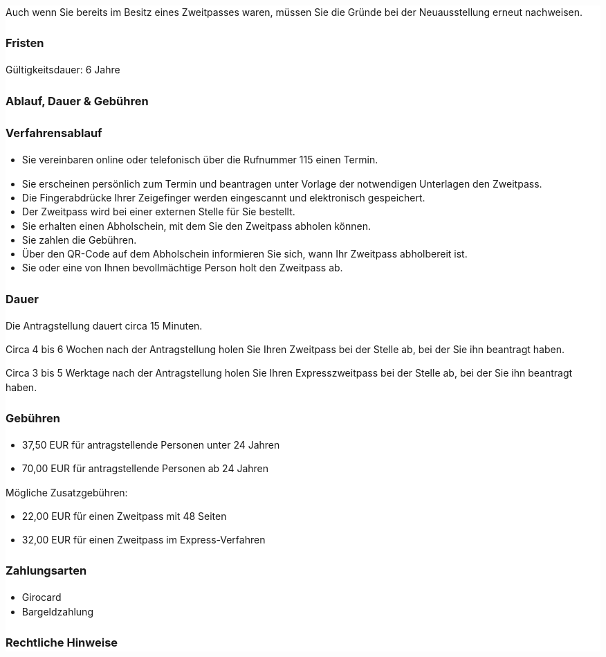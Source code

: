 Auch wenn Sie bereits im Besitz eines Zweitpasses waren, müssen Sie die Gründe bei der Neuausstellung erneut nachweisen.

### Fristen

Gültigkeitsdauer: 6 Jahre

### Ablauf, Dauer & Gebühren

### Verfahrensablauf

- Sie vereinbaren online oder telefonisch über die Rufnummer 115 einen Termin.

* Sie erscheinen persönlich zum Termin und beantragen unter Vorlage der notwendigen Unterlagen den Zweitpass.
* Die Fingerabdrücke Ihrer Zeigefinger werden eingescannt und elektronisch gespeichert.
* Der Zweitpass wird bei einer externen Stelle für Sie bestellt.
* Sie erhalten einen Abholschein, mit dem Sie den Zweitpass abholen können.
* Sie zahlen die Gebühren.
* Über den QR-Code auf dem Abholschein informieren Sie sich, wann Ihr Zweitpass abholbereit ist.
* Sie oder eine von Ihnen bevollmächtige Person holt den Zweitpass ab.

### Dauer

Die Antragstellung dauert circa 15 Minuten.   
  
Circa 4 bis 6 Wochen nach der Antragstellung holen Sie Ihren Zweitpass bei der Stelle ab, bei der Sie ihn beantragt haben.   
  
Circa 3 bis 5 Werktage nach der Antragstellung holen Sie Ihren Expresszweitpass bei der Stelle ab, bei der Sie ihn beantragt haben.

### Gebühren

  
* 37,50 EUR für antragstellende Personen unter 24 Jahren
  
* 70,00 EUR für antragstellende Personen ab 24 Jahren
  

  
  
  
Mögliche Zusatzgebühren:
  

  
* 22,00 EUR für einen Zweitpass mit 48 Seiten
  
* 32,00 EUR für einen Zweitpass im Express-Verfahren
  

### Zahlungsarten

* Girocard
* Bargeldzahlung

### Rechtliche Hinweise
